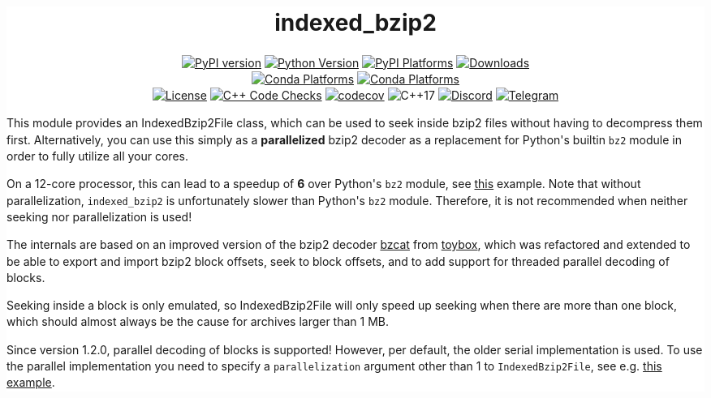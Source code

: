 <div align="center">

# indexed_bzip2

[![PyPI version](https://badge.fury.io/py/indexed-bzip2.svg)](https://badge.fury.io/py/indexed-bzip2)
[![Python Version](https://img.shields.io/pypi/pyversions/indexed_bzip2)](https://pypi.org/project/indexed-bzip2/)
[![PyPI Platforms](https://img.shields.io/badge/pypi-linux%20%7C%20macOS%20%7C%20Windows-brightgreen)](https://pypi.org/project/indexed-bzip2/)
[![Downloads](https://static.pepy.tech/badge/indexed-bzip2/month)](https://pepy.tech/project/indexed-bzip2)
<br>
[![Conda Platforms](https://img.shields.io/conda/v/conda-forge/indexed_bzip2?color=brightgreen)](https://anaconda.org/conda-forge/indexed_bzip2)
[![Conda Platforms](https://img.shields.io/conda/pn/conda-forge/indexed_bzip2?color=brightgreen)](https://anaconda.org/conda-forge/indexed_bzip2)
<br>
[![License](https://img.shields.io/badge/license-MIT-blue.svg)](http://opensource.org/licenses/MIT)
[![C++ Code Checks](https://github.com/mxmlnkn/indexed_bzip2/actions/workflows/test-cpp.yml/badge.svg)](https://github.com/mxmlnkn/indexed_bzip2/actions/workflows/test-cpp.yml)
[![codecov](https://codecov.io/gh/mxmlnkn/indexed_bzip2/branch/master/graph/badge.svg?token=94ZD4UTZQW)](https://codecov.io/gh/mxmlnkn/indexed_bzip2)
![C++17](https://img.shields.io/badge/C++-17-blue.svg)
[![Discord](https://img.shields.io/discord/783411320354766878?label=discord)](https://discord.gg/Wra6t6akh2)
[![Telegram](https://img.shields.io/badge/Chat-Telegram-%2330A3E6)](https://t.me/joinchat/FUdXxkXIv6c4Ib8bgaSxNg)

</div>

This module provides an IndexedBzip2File class, which can be used to seek inside bzip2 files without having to decompress them first.
Alternatively, you can use this simply as a **parallelized** bzip2 decoder as a replacement for Python's builtin `bz2` module in order to fully utilize all your cores.

On a 12-core processor, this can lead to a speedup of **6** over Python's `bz2` module, see [this](#comparison-with-bz2-module) example.
Note that without parallelization, `indexed_bzip2` is unfortunately slower than Python's `bz2` module.
Therefore, it is not recommended when neither seeking nor parallelization is used!

The internals are based on an improved version of the bzip2 decoder [bzcat](https://github.com/landley/toybox/blob/c77b66455762f42bb824c1aa8cc60e7f4d44bdab/toys/other/bzcat.c) from [toybox](https://landley.net/code/toybox/), which was refactored and extended to be able to export and import bzip2 block offsets, seek to block offsets, and to add support for threaded parallel decoding of blocks.

Seeking inside a block is only emulated, so IndexedBzip2File will only speed up seeking when there are more than one block, which should almost always be the cause for archives larger than 1 MB.

Since version 1.2.0, parallel decoding of blocks is supported!
However, per default, the older serial implementation is used.
To use the parallel implementation you need to specify a `parallelization` argument other than 1 to `IndexedBzip2File`, see e.g. [this example](#comparison-with-bz2-module).

